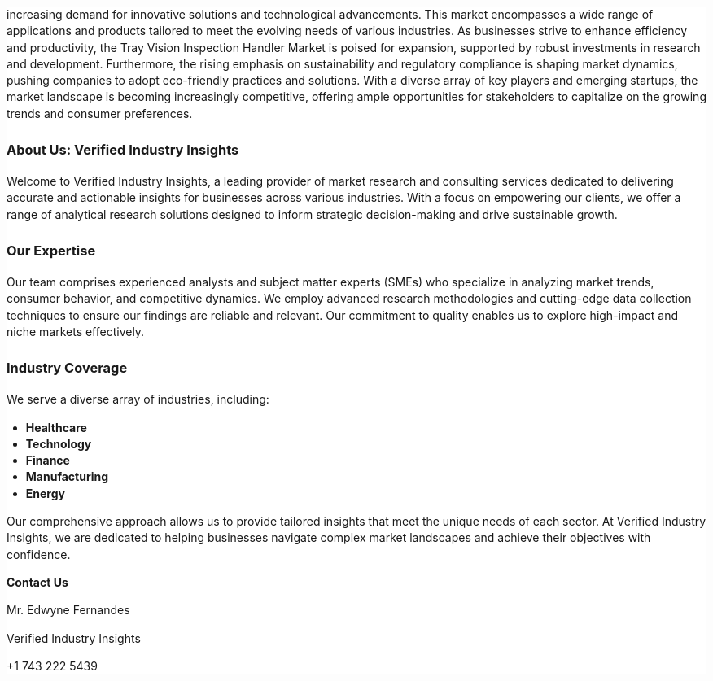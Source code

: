 increasing demand for innovative solutions and technological advancements. This market encompasses a wide range of applications and products tailored to meet the evolving needs of various industries. As businesses strive to enhance efficiency and productivity, the Tray Vision Inspection Handler Market is poised for expansion, supported by robust investments in research and development. Furthermore, the rising emphasis on sustainability and regulatory compliance is shaping market dynamics, pushing companies to adopt eco-friendly practices and solutions. With a diverse array of key players and emerging startups, the market landscape is becoming increasingly competitive, offering ample opportunities for stakeholders to capitalize on the growing trends and consumer preferences.</p><h3>About Us: Verified Industry Insights</h3><p>Welcome to Verified Industry Insights, a leading provider of market research and consulting services dedicated to delivering accurate and actionable insights for businesses across various industries. With a focus on empowering our clients, we offer a range of analytical research solutions designed to inform strategic decision-making and drive sustainable growth.</p><h3>Our Expertise</h3><p>Our team comprises experienced analysts and subject matter experts (SMEs) who specialize in analyzing market trends, consumer behavior, and competitive dynamics. We employ advanced research methodologies and cutting-edge data collection techniques to ensure our findings are reliable and relevant. Our commitment to quality enables us to explore high-impact and niche markets effectively.</p><h3>Industry Coverage</h3><p>We serve a diverse array of industries, including:</p><ul><li><strong>Healthcare</strong></li><li><strong>Technology</strong></li><li><strong>Finance</strong></li><li><strong>Manufacturing</strong></li><li><strong>Energy</strong></li></ul><p>Our comprehensive approach allows us to provide tailored insights that meet the unique needs of each sector. At Verified Industry Insights, we are dedicated to helping businesses navigate complex market landscapes and achieve their objectives with confidence.</p><p><strong>Contact Us</strong></p><p>Mr. Edwyne Fernandes</p><p><a href="https://www.verifiedindustryinsights.com/">Verified Industry Insights</a></p><p>+1 743 222 5439</p>
